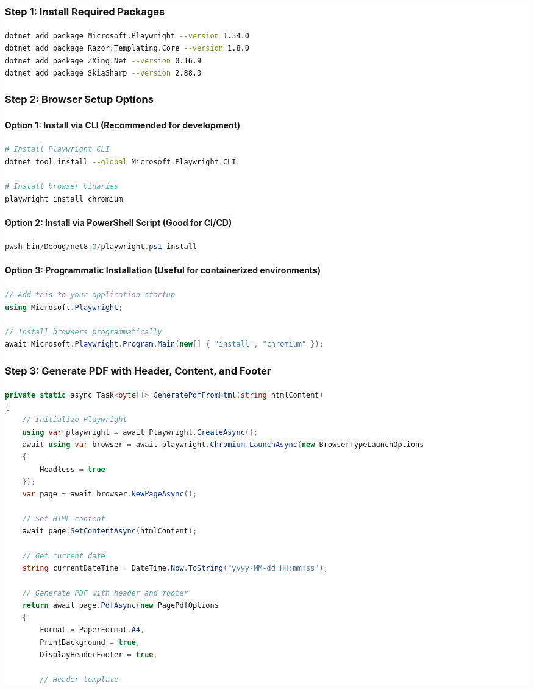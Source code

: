 ### Step 1: Install Required Packages

```bash
dotnet add package Microsoft.Playwright --version 1.34.0
dotnet add package Razor.Templating.Core --version 1.8.0
dotnet add package ZXing.Net --version 0.16.9
dotnet add package SkiaSharp --version 2.88.3
```

### Step 2: Browser Setup Options

#### Option 1: Install via CLI (Recommended for development)

```bash
# Install Playwright CLI
dotnet tool install --global Microsoft.Playwright.CLI

# Install browser binaries
playwright install chromium
```

#### Option 2: Install via PowerShell Script (Good for CI/CD)

```powershell
pwsh bin/Debug/net8.0/playwright.ps1 install
```

#### Option 3: Programmatic Installation (Useful for containerized environments)

```csharp
// Add this to your application startup
using Microsoft.Playwright;

// Install browsers programmatically
await Microsoft.Playwright.Program.Main(new[] { "install", "chromium" });
```

### Step 3: Generate PDF with Header, Content, and Footer

```csharp
private static async Task<byte[]> GeneratePdfFromHtml(string htmlContent)
{
    // Initialize Playwright
    using var playwright = await Playwright.CreateAsync();
    await using var browser = await playwright.Chromium.LaunchAsync(new BrowserTypeLaunchOptions
    {
        Headless = true
    });
    var page = await browser.NewPageAsync();
    
    // Set HTML content
    await page.SetContentAsync(htmlContent);
    
    // Get current date
    string currentDateTime = DateTime.Now.ToString("yyyy-MM-dd HH:mm:ss");
    
    // Generate PDF with header and footer
    return await page.PdfAsync(new PagePdfOptions
    {
        Format = PaperFormat.A4,
        PrintBackground = true,
        DisplayHeaderFooter = true,
        
        // Header template
```